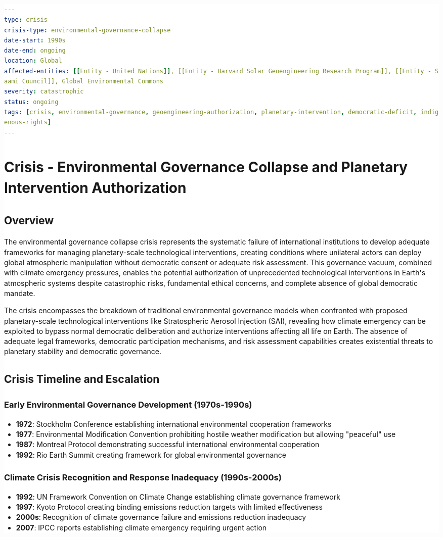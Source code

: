 ```yaml
---
type: crisis
crisis-type: environmental-governance-collapse
date-start: 1990s
date-end: ongoing
location: Global
affected-entities: [[Entity - United Nations]], [[Entity - Harvard Solar Geoengineering Research Program]], [[Entity - Saami Council]], Global Environmental Commons
severity: catastrophic
status: ongoing
tags: [crisis, environmental-governance, geoengineering-authorization, planetary-intervention, democratic-deficit, indigenous-rights]
---
```


# Crisis - Environmental Governance Collapse and Planetary Intervention Authorization

## Overview
The environmental governance collapse crisis represents the systematic failure of international institutions to develop adequate frameworks for managing planetary-scale technological interventions, creating conditions where unilateral actors can deploy global atmospheric manipulation without democratic consent or adequate risk assessment. This governance vacuum, combined with climate emergency pressures, enables the potential authorization of unprecedented technological interventions in Earth's atmospheric systems despite catastrophic risks, fundamental ethical concerns, and complete absence of global democratic mandate.

The crisis encompasses the breakdown of traditional environmental governance models when confronted with proposed planetary-scale technological interventions like Stratospheric Aerosol Injection (SAI), revealing how climate emergency can be exploited to bypass normal democratic deliberation and authorize interventions affecting all life on Earth. The absence of adequate legal frameworks, democratic participation mechanisms, and risk assessment capabilities creates existential threats to planetary stability and democratic governance.

## Crisis Timeline and Escalation

### Early Environmental Governance Development (1970s-1990s)
- **1972**: Stockholm Conference establishing international environmental cooperation frameworks
- **1977**: Environmental Modification Convention prohibiting hostile weather modification but allowing "peaceful" use
- **1987**: Montreal Protocol demonstrating successful international environmental cooperation
- **1992**: Rio Earth Summit creating framework for global environmental governance

### Climate Crisis Recognition and Response Inadequacy (1990s-2000s)
- **1992**: UN Framework Convention on Climate Change establishing climate governance framework
- **1997**: Kyoto Protocol creating binding emissions reduction targets with limited effectiveness
- **2000s**: Recognition of climate governance failure and emissions reduction inadequacy
- **2007**: IPCC reports establishing climate emergency requiring urgent action
